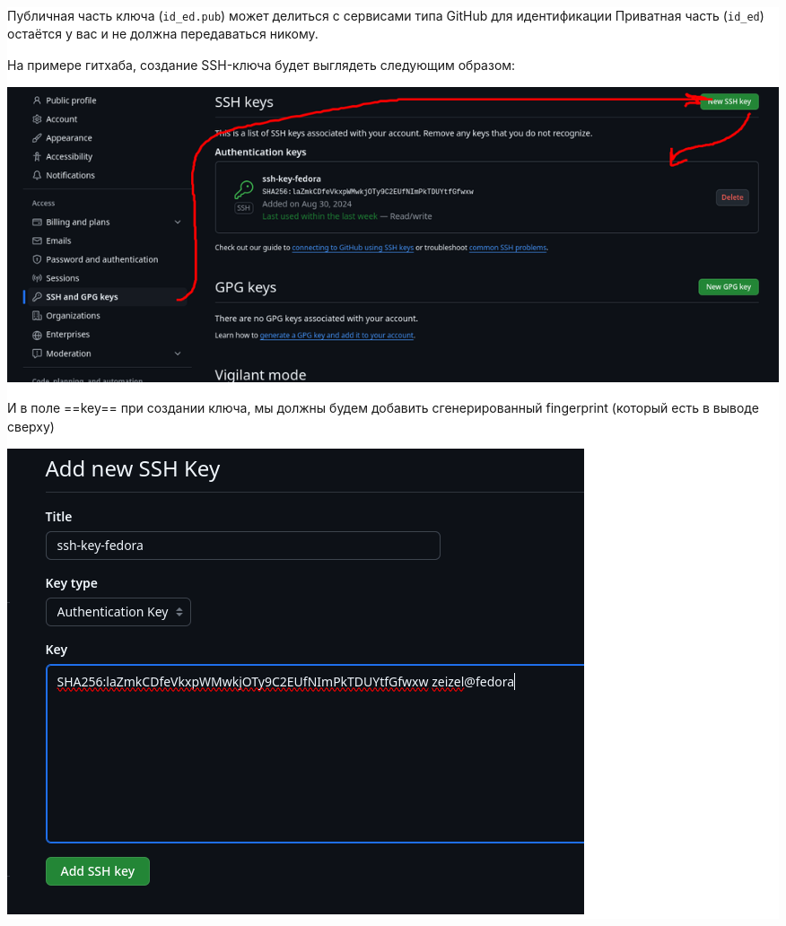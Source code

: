 Публичная часть ключа (`id_ed.pub`) может делиться с сервисами типа GitHub для идентификации
Приватная часть (`id_ed`) остаётся у вас и не должна передаваться никому.

На примере гитхаба, создание SSH-ключа будет выглядеть следующим образом:

![](_png/Pasted%20image%2020240830111430.png)

И в поле ==key== при создании ключа, мы должны будем добавить сгенерированный fingerprint (который есть в выводе сверху)

![](_png/Pasted%20image%2020240830111354.png)
